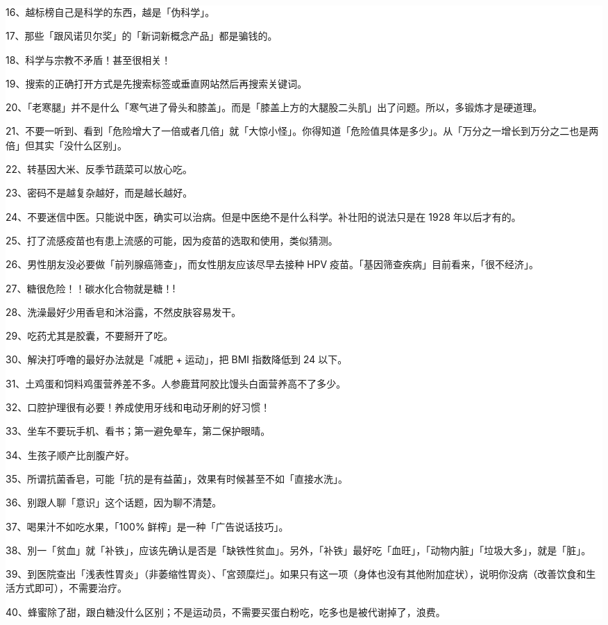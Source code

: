 16、越标榜自己是科学的东西，越是「伪科学」。

17、那些「跟风诺贝尔奖」的「新词新概念产品」都是骗钱的。

18、科学与宗教不矛盾！甚至很相关！

19、搜索的正确打开方式是先搜索标签或垂直网站然后再搜索关键词。

20、「老寒腿」并不是什么「寒气进了骨头和膝盖」。而是「膝盖上方的大腿股二头肌」出了问题。所以，多锻炼才是硬道理。

21、不要一听到、看到「危险增大了一倍或者几倍」就「大惊小怪」。你得知道「危险值具体是多少」。从「万分之一增长到万分之二也是两倍」但其实「没什么区别」。

22、转基因大米、反季节蔬菜可以放心吃。

23、密码不是越复杂越好，而是越长越好。

24、不要迷信中医。只能说中医，确实可以治病。但是中医绝不是什么科学。补壮阳的说法只是在 1928 年以后才有的。

25、打了流感疫苗也有患上流感的可能，因为疫苗的选取和使用，类似猜测。

26、男性朋友没必要做「前列腺癌筛查」，而女性朋友应该尽早去接种 HPV 疫苗。「基因筛查疾病」目前看来，「很不经济」。

27、糖很危险！！碳水化合物就是糖！!

28、洗澡最好少用香皂和沐浴露，不然皮肤容易发干。

29、吃药尤其是胶囊，不要掰开了吃。

30、解決打呼噜的最好办法就是「减肥 + 运动」，把 BMI 指数降低到 24 以下。

31、土鸡蛋和饲料鸡蛋营养差不多。人参鹿茸阿胶比馒头白面营养高不了多少。

32、口腔护理很有必要！养成使用牙线和电动牙刷的好习惯！

33、坐车不要玩手机、看书；第一避免晕车，第二保护眼晴。

34、生孩子顺产比剖腹产好。

35、所谓抗菌香皂，可能「抗的是有益菌」，效果有时候甚至不如「直接水洗」。

36、别跟人聊「意识」这个话题，因为聊不清楚。

37、喝果汁不如吃水果，「100% 鲜榨」是一种「广告说话技巧」。

38、別一「贫血」就「补铁」，应该先确认是否是「缺铁性贫血」。另外，「补铁」最好吃「血旺」，「动物内脏」「垃圾大多」，就是「脏」。

39、到医院查出「浅表性胃炎」（非萎缩性胃炎）、「宮颈糜烂」。如果只有这一项（身体也没有其他附加症状），说明你没病（改善饮食和生活方式即可），不需要治疗。

40、蜂蜜除了甜，跟白糖没什么区别；不是运动员，不需要买蛋白粉吃，吃多也是被代谢掉了，浪费。